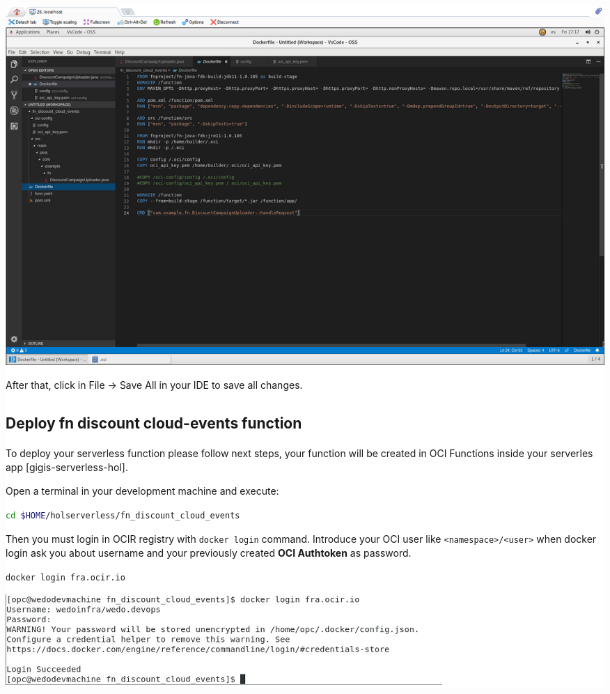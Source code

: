 ![](./media/faas-create-function23.PNG)

After that, click in File -> Save All in your IDE to save all changes.

## Deploy fn discount cloud-events function
To deploy your serverless function please follow next steps, your function will be created in OCI Functions inside your serverles app [gigis-serverless-hol]. 

Open a terminal in your development machine and execute:
```sh
cd $HOME/holserverless/fn_discount_cloud_events
```
Then you must login in OCIR registry with ```docker login``` command. Introduce your OCI user like ```<namespace>/<user>``` when docker login ask you about username and your previously created **OCI Authtoken** as password.
```sh
docker login fra.ocir.io
```
![](./media/faas-create-function24.PNG)
